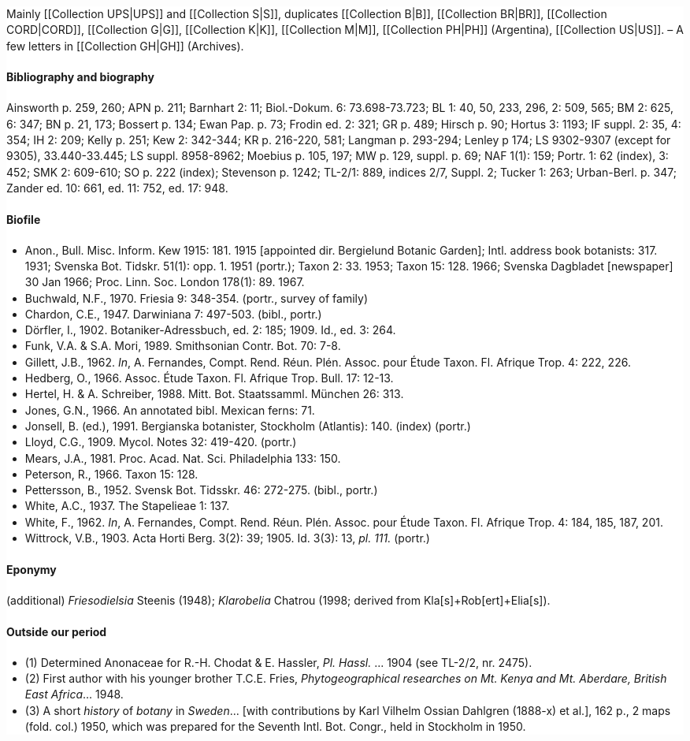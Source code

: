 Mainly [[Collection UPS|UPS]] and [[Collection S|S]], duplicates [[Collection B|B]], [[Collection BR|BR]], [[Collection CORD|CORD]], [[Collection G|G]], [[Collection K|K]], [[Collection M|M]], [[Collection PH|PH]] (Argentina), [[Collection US|US]]. – A few letters in [[Collection GH|GH]] (Archives).

#### Bibliography and biography

Ainsworth p. 259, 260; APN p. 211; Barnhart 2: 11; Biol.-Dokum. 6: 73.698-73.723; BL 1: 40, 50, 233, 296, 2: 509, 565; BM 2: 625, 6: 347; BN p. 21, 173; Bossert p. 134; Ewan Pap. p. 73; Frodin ed. 2: 321; GR p. 489; Hirsch p. 90; Hortus 3: 1193; IF suppl. 2: 35, 4: 354; IH 2: 209; Kelly p. 251; Kew 2: 342-344; KR p. 216-220, 581; Langman p. 293-294; Lenley p 174; LS 9302-9307 (except for 9305), 33.440-33.445; LS suppl. 8958-8962; Moebius p. 105, 197; MW p. 129, suppl. p. 69; NAF 1(1): 159; Portr. 1: 62 (index), 3: 452; SMK 2: 609-610; SO p. 222 (index); Stevenson p. 1242; TL-2/1: 889, indices 2/7, Suppl. 2; Tucker 1: 263; Urban-Berl. p. 347; Zander ed. 10: 661, ed. 11: 752, ed. 17: 948.

#### Biofile

- Anon., Bull. Misc. Inform. Kew 1915: 181. 1915 \[appointed dir. Bergielund Botanic Garden\]; Intl. address book botanists: 317. 1931; Svenska Bot. Tidskr. 51(1): opp. 1. 1951 (portr.); Taxon 2: 33. 1953; Taxon 15: 128. 1966; Svenska Dagbladet \[newspaper\] 30 Jan 1966; Proc. Linn. Soc. London 178(1): 89. 1967.
- Buchwald, N.F., 1970. Friesia 9: 348-354. (portr., survey of family)
- Chardon, C.E., 1947. Darwiniana 7: 497-503. (bibl., portr.)
- Dörfler, I., 1902. Botaniker-Adressbuch, ed. 2: 185; 1909. Id., ed. 3: 264.
- Funk, V.A. & S.A. Mori, 1989. Smithsonian Contr. Bot. 70: 7-8.
- Gillett, J.B., 1962. *In*, A. Fernandes, Compt. Rend. Réun. Plén. Assoc. pour Étude Taxon. Fl. Afrique Trop. 4: 222, 226.
- Hedberg, O., 1966. Assoc. Étude Taxon. Fl. Afrique Trop. Bull. 17: 12-13.
- Hertel, H. & A. Schreiber, 1988. Mitt. Bot. Staatssamml. München 26: 313.
- Jones, G.N., 1966. An annotated bibl. Mexican ferns: 71.
- Jonsell, B. (ed.), 1991. Bergianska botanister, Stockholm (Atlantis): 140. (index) (portr.)
- Lloyd, C.G., 1909. Mycol. Notes 32: 419-420. (portr.)
- Mears, J.A., 1981. Proc. Acad. Nat. Sci. Philadelphia 133: 150.
- Peterson, R., 1966. Taxon 15: 128.
- Pettersson, B., 1952. Svensk Bot. Tidsskr. 46: 272-275. (bibl., portr.)
- White, A.C., 1937. The Stapelieae 1: 137.
- White, F., 1962. *In*, A. Fernandes, Compt. Rend. Réun. Plén. Assoc. pour Étude Taxon. Fl. Afrique Trop. 4: 184, 185, 187, 201.
- Wittrock, V.B., 1903. Acta Horti Berg. 3(2): 39; 1905. Id. 3(3): 13, *pl. 111.* (portr.)

#### Eponymy

(additional) *Friesodielsia* Steenis (1948); *Klarobelia* Chatrou (1998; derived from Kla\[s\]+Rob\[ert\]+Elia\[s\]).

#### Outside our period

- (1) Determined Anonaceae for R.-H. Chodat & E. Hassler, *Pl. Hassl.* ... 1904 (see TL-2/2, nr. 2475).
- (2) First author with his younger brother T.C.E. Fries, *Phytogeographical researches on Mt. Kenya and Mt. Aberdare, British East Africa*... 1948.
- (3) A short *history* of *botany* in *Sweden*... \[with contributions by Karl Vilhelm Ossian Dahlgren (1888-x) et al.\], 162 p., 2 maps (fold. col.) 1950, which was prepared for the Seventh Intl. Bot. Congr., held in Stockholm in 1950.
